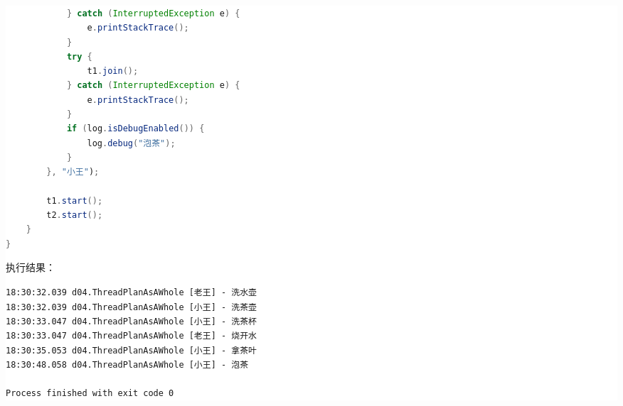 ```java
            } catch (InterruptedException e) {
                e.printStackTrace();
            }
            try {
                t1.join();
            } catch (InterruptedException e) {
                e.printStackTrace();
            }
            if (log.isDebugEnabled()) {
                log.debug("泡茶");
            }
        }, "小王");

        t1.start();
        t2.start();
    }
}
```

执行结果：

```shell
18:30:32.039 d04.ThreadPlanAsAWhole [老王] - 洗水壶
18:30:32.039 d04.ThreadPlanAsAWhole [小王] - 洗茶壶
18:30:33.047 d04.ThreadPlanAsAWhole [小王] - 洗茶杯
18:30:33.047 d04.ThreadPlanAsAWhole [老王] - 烧开水
18:30:35.053 d04.ThreadPlanAsAWhole [小王] - 拿茶叶
18:30:48.058 d04.ThreadPlanAsAWhole [小王] - 泡茶

Process finished with exit code 0
```
